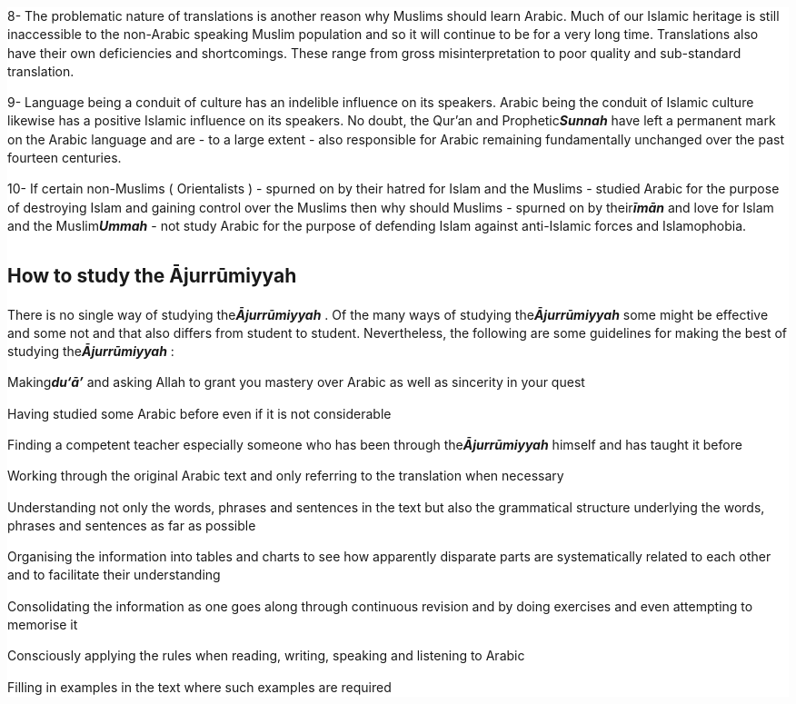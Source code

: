8- The problematic nature of translations is another reason why Muslims
should learn Arabic. Much of our Islamic heritage is still inaccessible
to the non-Arabic speaking Muslim population and so it will continue to
be for a very long time. Translations also have their own deficiencies
and shortcomings. These range from gross misinterpretation to poor
quality and sub-standard translation.

9- Language being a conduit of culture has an indelible influence on its
speakers. Arabic being the conduit of Islamic culture likewise has a
positive Islamic influence on its speakers. No doubt, the Qur’an and
Prophetic***Sunnah*** have left a permanent mark on the Arabic language
and are - to a large extent - also responsible for Arabic remaining
fundamentally unchanged over the past fourteen centuries.

10- If certain non-Muslims ( Orientalists ) - spurned on by their hatred
for Islam and the Muslims - studied Arabic for the purpose of destroying
Islam and gaining control over the Muslims then why should Muslims -
spurned on by their***īmān*** and love for Islam and the
Muslim***Ummah*** - not study Arabic for the purpose of defending Islam
against anti-Islamic forces and Islamophobia.

How to study the Ājurrūmiyyah
-----------------------------

There is no single way of studying the***Ājurrūmiyyah*** . Of the many
ways of studying the***Ājurrūmiyyah*** some might be effective and some
not and that also differs from student to student. Nevertheless, the
following are some guidelines for making the best of studying
the***Ājurrūmiyyah*** :

Making***du‘ā’*** and asking Allah to grant you mastery over Arabic as
well as sincerity in your quest

Having studied some Arabic before even if it is not considerable

Finding a competent teacher especially someone who has been through
the***Ājurrūmiyyah*** himself and has taught it before

Working through the original Arabic text and only referring to the
translation when necessary

Understanding not only the words, phrases and sentences in the text but
also the grammatical structure underlying the words, phrases and
sentences as far as possible

Organising the information into tables and charts to see how apparently
disparate parts are systematically related to each other and to
facilitate their understanding

Consolidating the information as one goes along through continuous
revision and by doing exercises and even attempting to memorise it

Consciously applying the rules when reading, writing, speaking and
listening to Arabic

Filling in examples in the text where such examples are required
